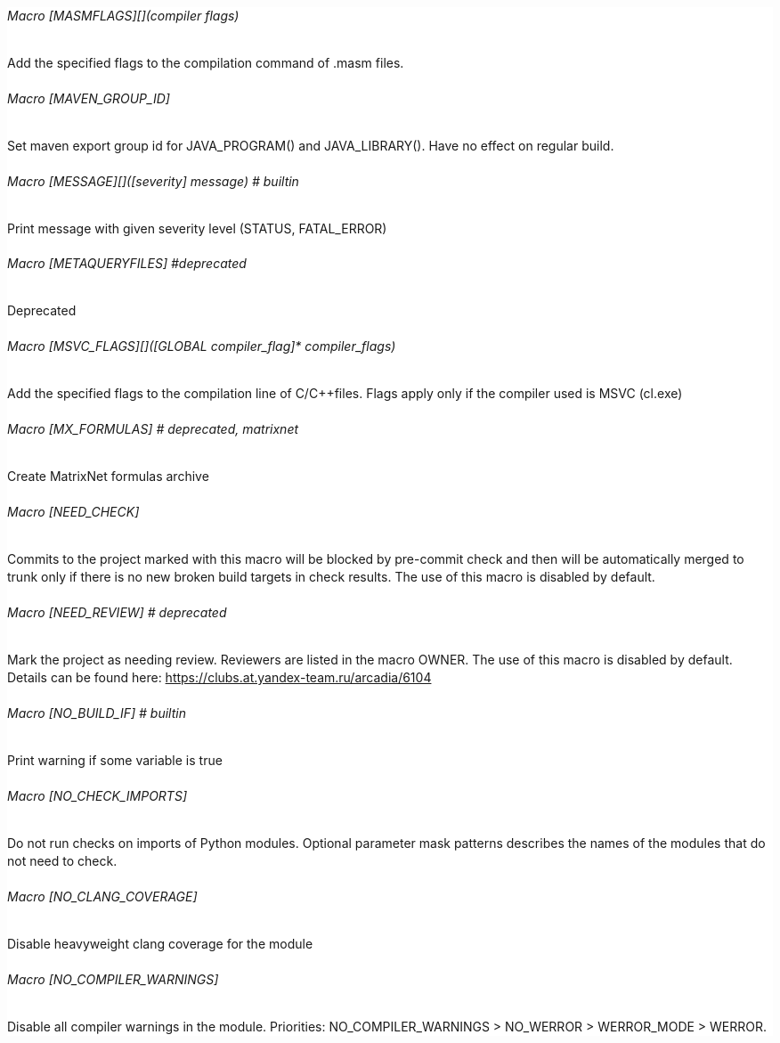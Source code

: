 ###### Macro [MASMFLAGS][](compiler flags) <a name="macro_MASMFLAGS"></a>
Add the specified flags to the compilation command of .masm files.

###### Macro [MAVEN\_GROUP\_ID][](group\_id\_for\_maven\_export) <a name="macro_MAVEN_GROUP_ID"></a>
Set maven export group id for JAVA\_PROGRAM() and JAVA\_LIBRARY().
Have no effect on regular build.

###### Macro [MESSAGE][]([severity] message)  _# builtin_ <a name="macro_MESSAGE"></a>
Print message with given severity level (STATUS, FATAL\_ERROR)

###### Macro [METAQUERYFILES][](filenames...) _#deprecated_ <a name="macro_METAQUERYFILES"></a>
Deprecated

###### Macro [MSVC\_FLAGS][]([GLOBAL compiler\_flag]\* compiler\_flags) <a name="macro_MSVC_FLAGS"></a>
Add the specified flags to the compilation line of C/C++files.
Flags apply only if the compiler used is MSVC (cl.exe)

###### Macro [MX\_FORMULAS][](BinFiles...) _# deprecated, matrixnet_ <a name="macro_MX_FORMULAS"></a>
Create MatrixNet formulas archive

###### Macro [NEED\_CHECK][]() <a name="macro_NEED_CHECK"></a>
Commits to the project marked with this macro will be blocked by pre-commit check and then will be
automatically merged to trunk only if there is no new broken build targets in check results.
The use of this macro is disabled by default.

###### Macro [NEED\_REVIEW][]() _# deprecated_ <a name="macro_NEED_REVIEW"></a>
Mark the project as needing review.
Reviewers are listed in the macro OWNER. The use of this macro is disabled by default.
Details can be found here: https://clubs.at.yandex-team.ru/arcadia/6104

###### Macro [NO\_BUILD\_IF][](variables)  _# builtin_ <a name="macro_NO_BUILD_IF"></a>
Print warning if some variable is true

###### Macro [NO\_CHECK\_IMPORTS][]([patterns]) <a name="macro_NO_CHECK_IMPORTS"></a>
Do not run checks on imports of Python modules.
Optional parameter mask patterns describes the names of the modules that do not need to check.

###### Macro [NO\_CLANG\_COVERAGE][]() <a name="macro_NO_CLANG_COVERAGE"></a>
Disable heavyweight clang coverage for the module

###### Macro [NO\_COMPILER\_WARNINGS][]() <a name="macro_NO_COMPILER_WARNINGS"></a>
Disable all compiler warnings in the module.
Priorities: NO\_COMPILER\_WARNINGS > NO\_WERROR > WERROR\_MODE > WERROR.
